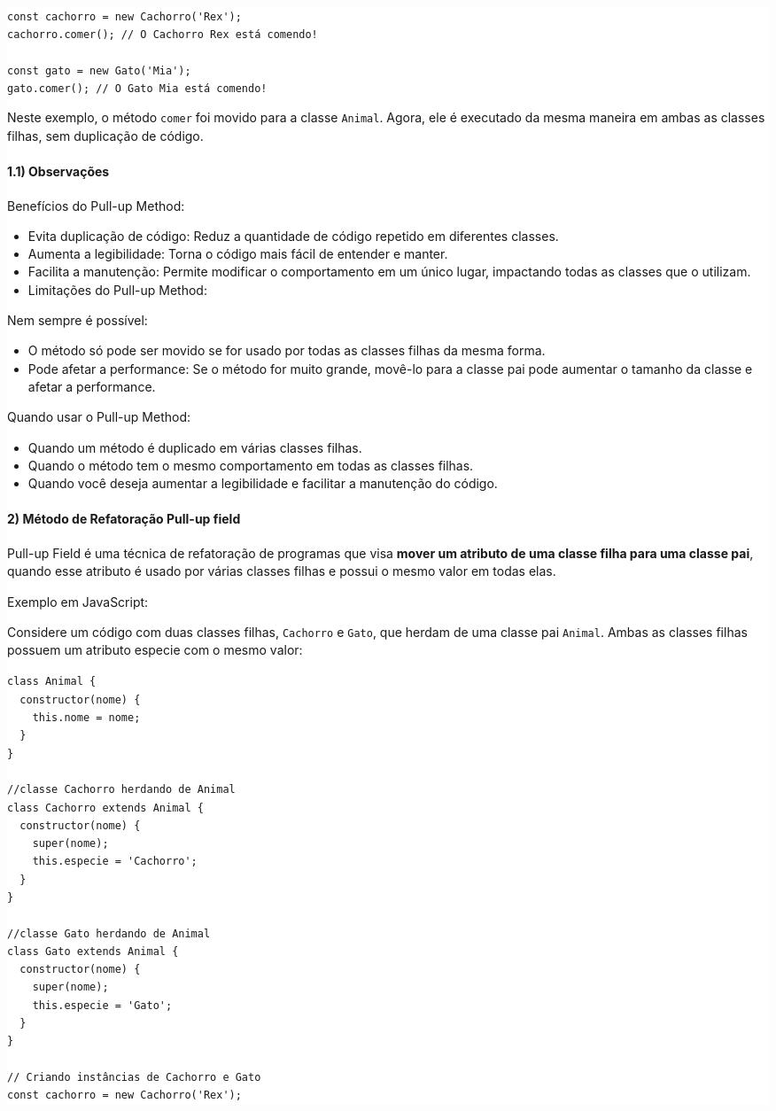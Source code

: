 ```
const cachorro = new Cachorro('Rex');
cachorro.comer(); // O Cachorro Rex está comendo!

const gato = new Gato('Mia');
gato.comer(); // O Gato Mia está comendo!
```

Neste exemplo, o método ```comer``` foi movido para a classe ```Animal```. Agora, ele é executado da mesma maneira em ambas as classes filhas, sem duplicação de código.

#### 1.1) Observações

Benefícios do Pull-up Method:

* Evita duplicação de código: Reduz a quantidade de código repetido em diferentes classes.
* Aumenta a legibilidade: Torna o código mais fácil de entender e manter.
* Facilita a manutenção: Permite modificar o comportamento em um único lugar, impactando todas as classes que o utilizam.
* Limitações do Pull-up Method:

Nem sempre é possível: 

* O método só pode ser movido se for usado por todas as classes filhas da mesma forma.
* Pode afetar a performance: Se o método for muito grande, movê-lo para a classe pai pode aumentar o tamanho da classe e afetar a performance.

Quando usar o Pull-up Method:

* Quando um método é duplicado em várias classes filhas.
* Quando o método tem o mesmo comportamento em todas as classes filhas.
* Quando você deseja aumentar a legibilidade e facilitar a manutenção do código.

#### 2) Método de Refatoração Pull-up field

Pull-up Field é uma técnica de refatoração de programas que visa **mover um atributo de uma classe filha para uma classe pai**, quando esse atributo é usado por várias classes filhas e possui o mesmo valor em todas elas.

Exemplo em JavaScript:

Considere um código com duas classes filhas, ```Cachorro``` e ```Gato```, que herdam de uma classe pai ```Animal```. Ambas as classes filhas possuem um atributo especie com o mesmo valor:

```
class Animal {
  constructor(nome) {
    this.nome = nome;
  }
}

//classe Cachorro herdando de Animal
class Cachorro extends Animal {
  constructor(nome) {
    super(nome);
    this.especie = 'Cachorro';
  }
}

//classe Gato herdando de Animal
class Gato extends Animal {
  constructor(nome) {
    super(nome);
    this.especie = 'Gato';
  }
}

// Criando instâncias de Cachorro e Gato
const cachorro = new Cachorro('Rex');
```